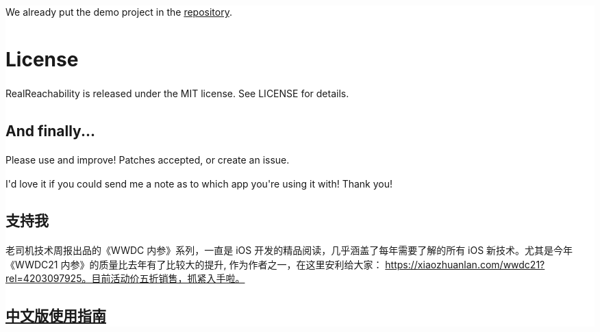 We already put the demo project in the [repository](https://github.com/dustturtle/RealReachability).

# License

RealReachability is released under the MIT license. See LICENSE for details.

## And finally...

Please use and improve! Patches accepted, or create an issue.

I'd love it if you could send me a note as to which app you're using it with! Thank you!

## 支持我

老司机技术周报出品的《WWDC 内参》系列，一直是 iOS 开发的精品阅读，几乎涵盖了每年需要了解的所有 iOS 新技术。尤其是今年《WWDC21 内参》的质量比去年有了比较大的提升, 作为作者之一，在这里安利给大家： https://xiaozhuanlan.com/wwdc21?rel=4203097925。目前活动价五折销售，抓紧入手啦。

## [中文版使用指南](http://blog.csdn.net/openglnewbee/article/details/50705146)
